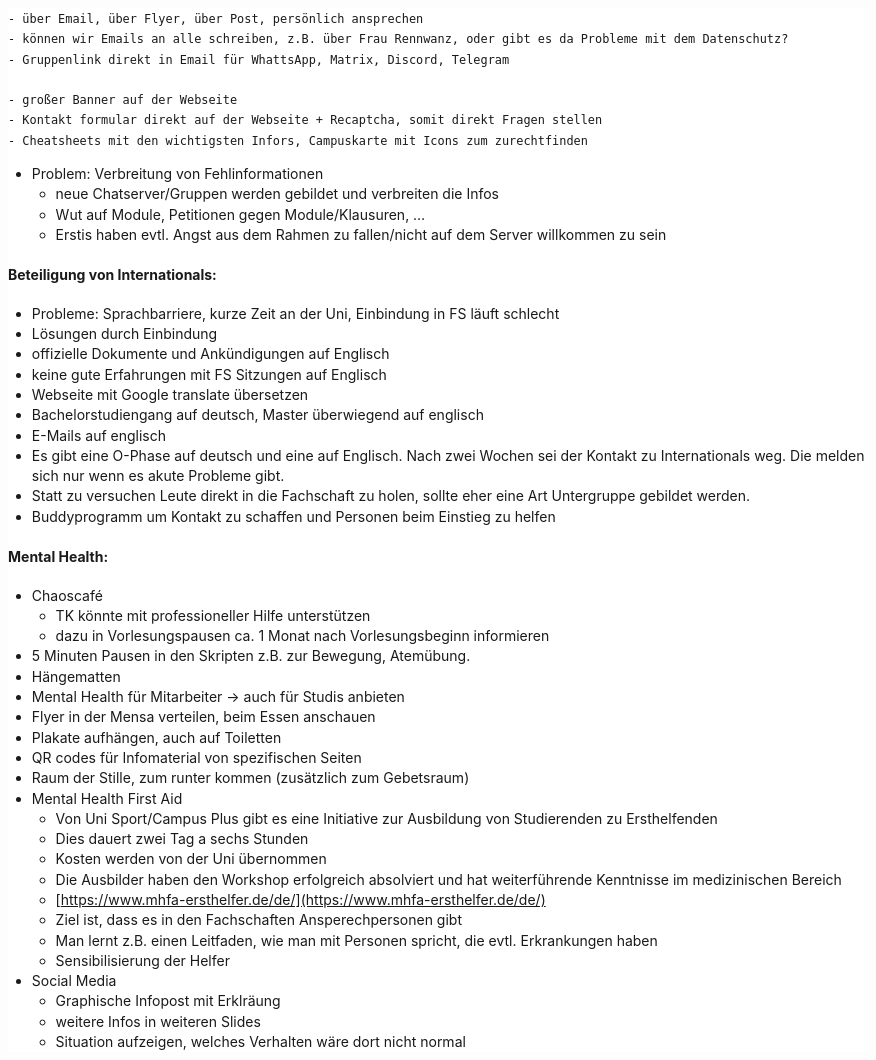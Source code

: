     - über Email, über Flyer, über Post, persönlich ansprechen
    - können wir Emails an alle schreiben, z.B. über Frau Rennwanz, oder gibt es da Probleme mit dem Datenschutz?
    - Gruppenlink direkt in Email für WhattsApp, Matrix, Discord, Telegram
    
    - großer Banner auf der Webseite
    - Kontakt formular direkt auf der Webseite + Recaptcha, somit direkt Fragen stellen
    - Cheatsheets mit den wichtigsten Infors, Campuskarte mit Icons zum zurechtfinden
- Problem: Verbreitung von Fehlinformationen
    - neue Chatserver/Gruppen werden gebildet und verbreiten die Infos
    - Wut auf Module, Petitionen gegen Module/Klausuren, …
    - Erstis haben evtl. Angst aus dem Rahmen zu fallen/nicht auf dem Server willkommen zu sein

#### Beteiligung von Internationals:

- Probleme: Sprachbarriere, kurze Zeit an der Uni, Einbindung in FS läuft schlecht
- Lösungen durch Einbindung
- offizielle Dokumente und Ankündigungen auf Englisch
- keine gute Erfahrungen mit FS Sitzungen auf Englisch
- Webseite mit Google translate übersetzen
- Bachelorstudiengang auf deutsch, Master überwiegend auf englisch
- E-Mails auf englisch
- Es gibt eine O-Phase auf deutsch und eine auf Englisch. Nach zwei Wochen sei der Kontakt zu Internationals weg. Die melden sich nur wenn es akute Probleme gibt.
- Statt zu versuchen Leute direkt in die Fachschaft zu holen, sollte eher eine Art Untergruppe gebildet werden.
- Buddyprogramm um Kontakt zu schaffen und Personen beim Einstieg zu helfen

#### Mental Health:

- Chaoscafé
    - TK könnte mit professioneller Hilfe unterstützen
    - dazu in Vorlesungspausen ca. 1 Monat nach Vorlesungsbeginn informieren
- 5 Minuten Pausen in den Skripten z.B. zur Bewegung, Atemübung.
- Hängematten
- Mental Health für Mitarbeiter -> auch für Studis anbieten
- Flyer in der Mensa verteilen, beim Essen anschauen
- Plakate aufhängen, auch auf Toiletten
- QR codes für Infomaterial von spezifischen Seiten
- Raum der Stille, zum runter kommen (zusätzlich zum Gebetsraum)
- Mental Health First Aid
    - Von Uni Sport/Campus Plus gibt es eine Initiative zur Ausbildung von Studierenden zu Ersthelfenden
    - Dies dauert zwei Tag a sechs Stunden
    - Kosten werden von der Uni übernommen
    - Die Ausbilder haben den Workshop erfolgreich absolviert und hat weiterführende Kenntnisse im medizinischen Bereich
    - [https://www.mhfa-ersthelfer.de/de/](https://www.mhfa-ersthelfer.de/de/)
    - Ziel ist, dass es in den Fachschaften Ansperechpersonen gibt
    - Man lernt z.B. einen Leitfaden, wie man mit Personen spricht, die evtl. Erkrankungen haben
    - Sensibilisierung der Helfer
- Social Media
    - Graphische Infopost mit Erklräung
    - weitere Infos in weiteren Slides
    - Situation aufzeigen, welches Verhalten wäre dort nicht normal
